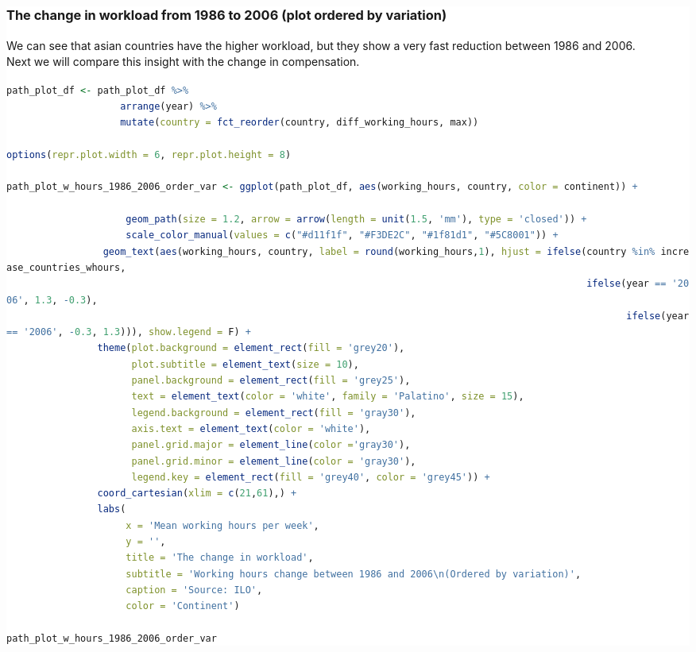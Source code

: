### The change in workload from 1986 to 2006 (plot ordered by variation) <a class='anchor' id='path_plot_2'></a>

We can see that asian countries have the higher workload, but they show a very fast reduction between 1986 and 2006.<br>
Next we will compare this insight with the change in compensation.


```R
path_plot_df <- path_plot_df %>%
                    arrange(year) %>%
                    mutate(country = fct_reorder(country, diff_working_hours, max))

options(repr.plot.width = 6, repr.plot.height = 8)

path_plot_w_hours_1986_2006_order_var <- ggplot(path_plot_df, aes(working_hours, country, color = continent)) +
                    
                     geom_path(size = 1.2, arrow = arrow(length = unit(1.5, 'mm'), type = 'closed')) +
                     scale_color_manual(values = c("#d11f1f", "#F3DE2C", "#1f81d1", "#5C8001")) +
                 geom_text(aes(working_hours, country, label = round(working_hours,1), hjust = ifelse(country %in% increase_countries_whours, 
                                                                                                      ifelse(year == '2006', 1.3, -0.3),
                                                                                                             ifelse(year == '2006', -0.3, 1.3))), show.legend = F) +
                theme(plot.background = element_rect(fill = 'grey20'),
                      plot.subtitle = element_text(size = 10),
                      panel.background = element_rect(fill = 'grey25'),
                      text = element_text(color = 'white', family = 'Palatino', size = 15),
                      legend.background = element_rect(fill = 'gray30'),
                      axis.text = element_text(color = 'white'),
                      panel.grid.major = element_line(color ='gray30'),
                      panel.grid.minor = element_line(color = 'gray30'),
                      legend.key = element_rect(fill = 'grey40', color = 'grey45')) +
                coord_cartesian(xlim = c(21,61),) + 
                labs(
                     x = 'Mean working hours per week',
                     y = '',
                     title = 'The change in workload',
                     subtitle = 'Working hours change between 1986 and 2006\n(Ordered by variation)',
                     caption = 'Source: ILO',
                     color = 'Continent')

path_plot_w_hours_1986_2006_order_var
```

